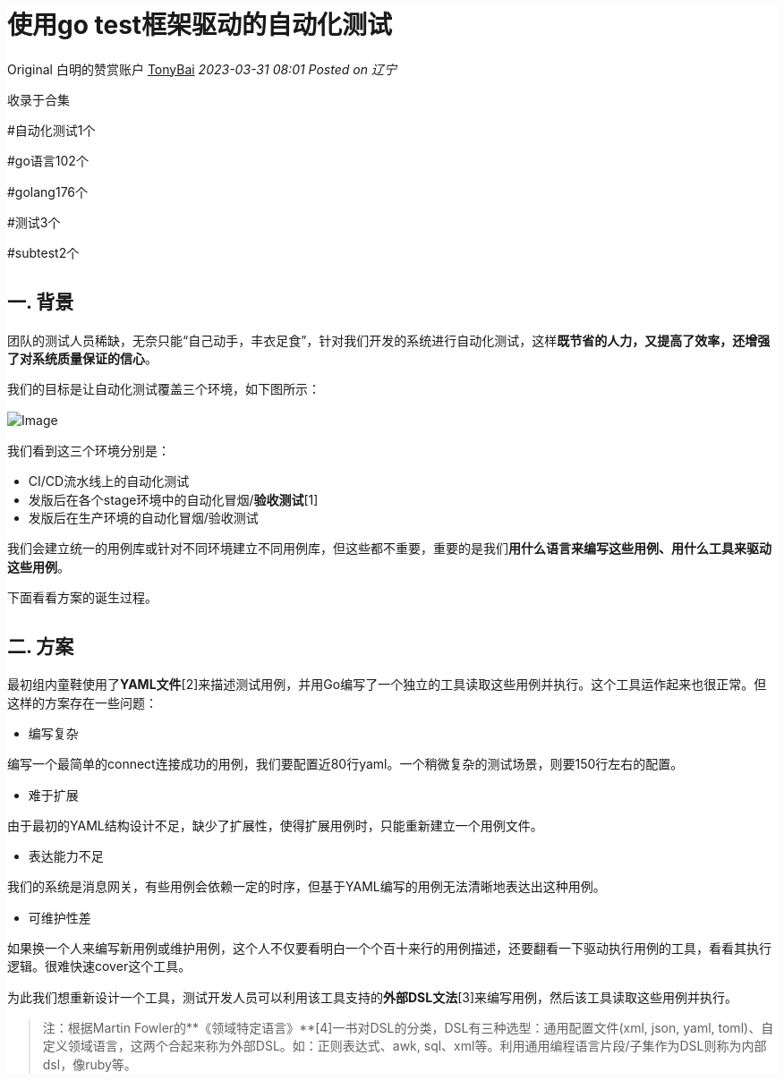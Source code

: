 # 使用go test框架驱动的自动化测试

Original 白明的赞赏账户 [TonyBai](javascript:void(0);) *2023-03-31 08:01* *Posted on 辽宁*

收录于合集

\#自动化测试1个

\#go语言102个

\#golang176个

\#测试3个

\#subtest2个

## 一. 背景

团队的测试人员稀缺，无奈只能“自己动手，丰衣足食”，针对我们开发的系统进行自动化测试，这样**既节省的人力，又提高了效率，还增强了对系统质量保证的信心**。

我们的目标是让自动化测试覆盖三个环境，如下图所示：

![Image](https://mmbiz.qpic.cn/mmbiz_png/cH6WzfQ94mZZ5254h5hzDggXia1JlId11rgRkMMq43HiapHLFcmMO60tjFXXiaKWxhgyicKaVbHLFiaBmI2LdojUX7g/640?wx_fmt=png&wxfrom=5&wx_lazy=1&wx_co=1)

我们看到这三个环境分别是：

- CI/CD流水线上的自动化测试
- 发版后在各个stage环境中的自动化冒烟/**验收测试**[1]
- 发版后在生产环境的自动化冒烟/验收测试

我们会建立统一的用例库或针对不同环境建立不同用例库，但这些都不重要，重要的是我们**用什么语言来编写这些用例、用什么工具来驱动这些用例**。

下面看看方案的诞生过程。

## 二. 方案

最初组内童鞋使用了**YAML文件**[2]来描述测试用例，并用Go编写了一个独立的工具读取这些用例并执行。这个工具运作起来也很正常。但这样的方案存在一些问题：

- 编写复杂

编写一个最简单的connect连接成功的用例，我们要配置近80行yaml。一个稍微复杂的测试场景，则要150行左右的配置。

- 难于扩展

由于最初的YAML结构设计不足，缺少了扩展性，使得扩展用例时，只能重新建立一个用例文件。

- 表达能力不足

我们的系统是消息网关，有些用例会依赖一定的时序，但基于YAML编写的用例无法清晰地表达出这种用例。

- 可维护性差

如果换一个人来编写新用例或维护用例，这个人不仅要看明白一个个百十来行的用例描述，还要翻看一下驱动执行用例的工具，看看其执行逻辑。很难快速cover这个工具。

为此我们想重新设计一个工具，测试开发人员可以利用该工具支持的**外部DSL文法**[3]来编写用例，然后该工具读取这些用例并执行。

> 注：根据Martin Fowler的**《领域特定语言》**[4]一书对DSL的分类，DSL有三种选型：通用配置文件(xml, json, yaml, toml)、自定义领域语言，这两个合起来称为外部DSL。如：正则表达式、awk, sql、xml等。利用通用编程语言片段/子集作为DSL则称为内部dsl，像ruby等。
